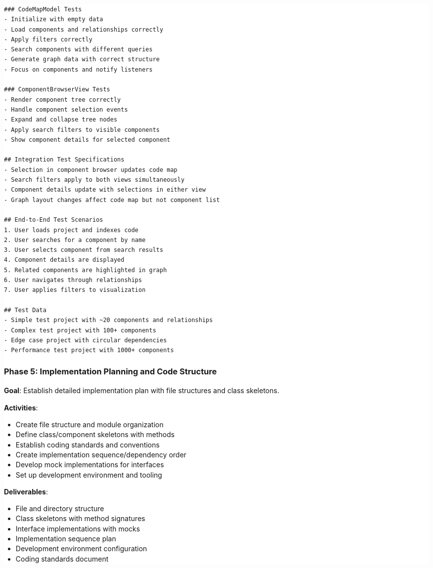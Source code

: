 ```
### CodeMapModel Tests
- Initialize with empty data
- Load components and relationships correctly
- Apply filters correctly
- Search components with different queries
- Generate graph data with correct structure
- Focus on components and notify listeners

### ComponentBrowserView Tests
- Render component tree correctly
- Handle component selection events
- Expand and collapse tree nodes
- Apply search filters to visible components
- Show component details for selected component

## Integration Test Specifications
- Selection in component browser updates code map
- Search filters apply to both views simultaneously
- Component details update with selections in either view
- Graph layout changes affect code map but not component list

## End-to-End Test Scenarios
1. User loads project and indexes code
2. User searches for a component by name
3. User selects component from search results
4. Component details are displayed
5. Related components are highlighted in graph
6. User navigates through relationships
7. User applies filters to visualization

## Test Data
- Simple test project with ~20 components and relationships
- Complex test project with 100+ components
- Edge case project with circular dependencies
- Performance test project with 1000+ components
```

### Phase 5: Implementation Planning and Code Structure

**Goal**: Establish detailed implementation plan with file structures and class skeletons.

**Activities**:
- Create file structure and module organization
- Define class/component skeletons with methods
- Establish coding standards and conventions
- Create implementation sequence/dependency order
- Develop mock implementations for interfaces
- Set up development environment and tooling

**Deliverables**:
- File and directory structure
- Class skeletons with method signatures
- Interface implementations with mocks
- Implementation sequence plan
- Development environment configuration
- Coding standards document
